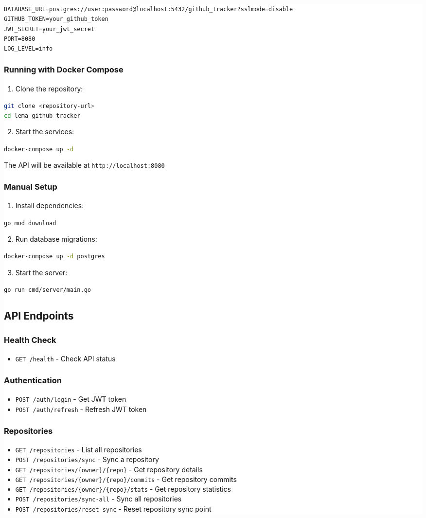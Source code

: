 ```env
DATABASE_URL=postgres://user:password@localhost:5432/github_tracker?sslmode=disable
GITHUB_TOKEN=your_github_token
JWT_SECRET=your_jwt_secret
PORT=8080
LOG_LEVEL=info
```

### Running with Docker Compose

1. Clone the repository:
```bash
git clone <repository-url>
cd lema-github-tracker
```

2. Start the services:
```bash
docker-compose up -d
```

The API will be available at `http://localhost:8080`

### Manual Setup

1. Install dependencies:
```bash
go mod download
```

2. Run database migrations:
```bash
docker-compose up -d postgres
```

3. Start the server:
```bash
go run cmd/server/main.go
```

## API Endpoints

### Health Check

- `GET /health` - Check API status

### Authentication

- `POST /auth/login` - Get JWT token
- `POST /auth/refresh` - Refresh JWT token

### Repositories

- `GET /repositories` - List all repositories
- `POST /repositories/sync` - Sync a repository
- `GET /repositories/{owner}/{repo}` - Get repository details
- `GET /repositories/{owner}/{repo}/commits` - Get repository commits
- `GET /repositories/{owner}/{repo}/stats` - Get repository statistics
- `POST /repositories/sync-all` - Sync all repositories
- `POST /repositories/reset-sync` - Reset repository sync point
